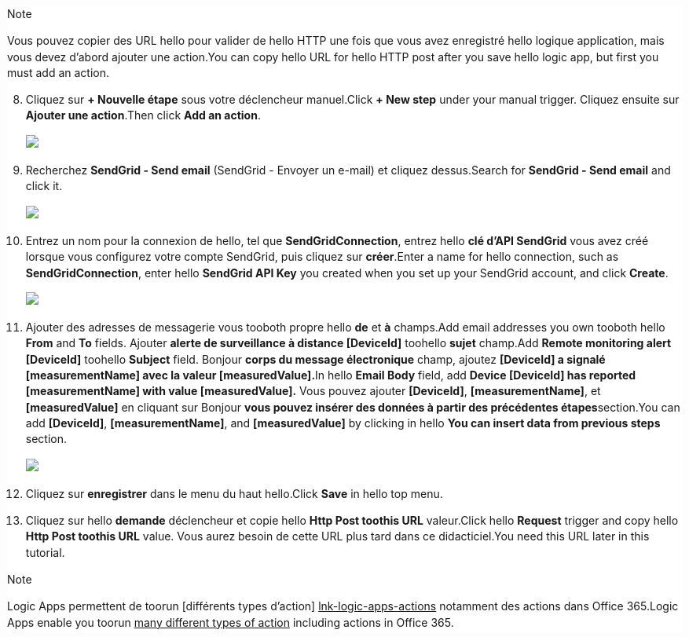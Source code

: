    > [!NOTE]
   > <span data-ttu-id="f0604-130">Vous pouvez copier des URL hello pour valider de hello HTTP une fois que vous avez enregistré hello logique application, mais vous devez d’abord ajouter une action.</span><span class="sxs-lookup"><span data-stu-id="f0604-130">You can copy hello URL for hello HTTP post after you save hello logic app, but first you must add an action.</span></span>
   > 
   > 
8. <span data-ttu-id="f0604-131">Cliquez sur **+ Nouvelle étape** sous votre déclencheur manuel.</span><span class="sxs-lookup"><span data-stu-id="f0604-131">Click **+ New step** under your manual trigger.</span></span> <span data-ttu-id="f0604-132">Cliquez ensuite sur **Ajouter une action**.</span><span class="sxs-lookup"><span data-stu-id="f0604-132">Then click **Add an action**.</span></span>
   
    ![](media/iot-suite-logic-apps-tutorial/logicappcode.png)
9. <span data-ttu-id="f0604-133">Recherchez **SendGrid - Send email** (SendGrid - Envoyer un e-mail) et cliquez dessus.</span><span class="sxs-lookup"><span data-stu-id="f0604-133">Search for **SendGrid - Send email** and click it.</span></span>
   
    ![](media/iot-suite-logic-apps-tutorial/logicappaction.png)
10. <span data-ttu-id="f0604-134">Entrez un nom pour la connexion de hello, tel que **SendGridConnection**, entrez hello **clé d’API SendGrid** vous avez créé lorsque vous configurez votre compte SendGrid, puis cliquez sur **créer**.</span><span class="sxs-lookup"><span data-stu-id="f0604-134">Enter a name for hello connection, such as **SendGridConnection**, enter hello **SendGrid API Key** you created when you set up your SendGrid account, and click **Create**.</span></span>
    
    ![](media/iot-suite-logic-apps-tutorial/sendgridconnection.png)
11. <span data-ttu-id="f0604-135">Ajouter des adresses de messagerie vous tooboth propre hello **de** et **à** champs.</span><span class="sxs-lookup"><span data-stu-id="f0604-135">Add email addresses you own tooboth hello **From** and **To** fields.</span></span> <span data-ttu-id="f0604-136">Ajouter **alerte de surveillance à distance [DeviceId]** toohello **sujet** champ.</span><span class="sxs-lookup"><span data-stu-id="f0604-136">Add **Remote monitoring alert [DeviceId]** toohello **Subject** field.</span></span> <span data-ttu-id="f0604-137">Bonjour **corps du message électronique** champ, ajoutez **[DeviceId] a signalé [measurementName] avec la valeur [measuredValue].**</span><span class="sxs-lookup"><span data-stu-id="f0604-137">In hello **Email Body** field, add **Device [DeviceId] has reported [measurementName] with value [measuredValue].**</span></span> <span data-ttu-id="f0604-138">Vous pouvez ajouter **[DeviceId]**, **[measurementName]**, et **[measuredValue]** en cliquant sur Bonjour **vous pouvez insérer des données à partir des précédentes étapes**section.</span><span class="sxs-lookup"><span data-stu-id="f0604-138">You can add **[DeviceId]**, **[measurementName]**, and **[measuredValue]** by clicking in hello **You can insert data from previous steps** section.</span></span>
    
    ![](media/iot-suite-logic-apps-tutorial/sendgridaction.png)
12. <span data-ttu-id="f0604-139">Cliquez sur **enregistrer** dans le menu du haut hello.</span><span class="sxs-lookup"><span data-stu-id="f0604-139">Click **Save** in hello top menu.</span></span>
13. <span data-ttu-id="f0604-140">Cliquez sur hello **demande** déclencheur et copie hello **Http Post toothis URL** valeur.</span><span class="sxs-lookup"><span data-stu-id="f0604-140">Click hello **Request** trigger and copy hello **Http Post toothis URL** value.</span></span> <span data-ttu-id="f0604-141">Vous aurez besoin de cette URL plus tard dans ce didacticiel.</span><span class="sxs-lookup"><span data-stu-id="f0604-141">You need this URL later in this tutorial.</span></span>

> [!NOTE]
> <span data-ttu-id="f0604-142">Logic Apps permettent de toorun [différents types d’action] [ lnk-logic-apps-actions] notamment des actions dans Office 365.</span><span class="sxs-lookup"><span data-stu-id="f0604-142">Logic Apps enable you toorun [many different types of action][lnk-logic-apps-actions] including actions in Office 365.</span></span> 
> 
> 


[lnk-dynamic]: iot-suite-dynamic-telemetry.md
[lnk-devinfo]: iot-suite-remote-monitoring-device-info.md
[lnk-internetofthings]: https://azure.microsoft.com/documentation/suites/iot-suite/
[lnk-getstarted]: iot-suite-getstarted-preconfigured-solutions.md
[lnk-azureportal]: https://portal.azure.com
[lnk-logic-apps-actions]: ../connectors/apis-list.md
[lnk-rmgithub]: https://github.com/Azure/azure-iot-remote-monitoring
[lnk-devsetup]: https://github.com/Azure/azure-iot-remote-monitoring/blob/master/Docs/dev-setup.md
[lnk-localdeploy]: https://github.com/Azure/azure-iot-remote-monitoring/blob/master/Docs/local-deployment.md
[lnk-clouddeploy]: https://github.com/Azure/azure-iot-remote-monitoring/blob/master/Docs/cloud-deployment.md